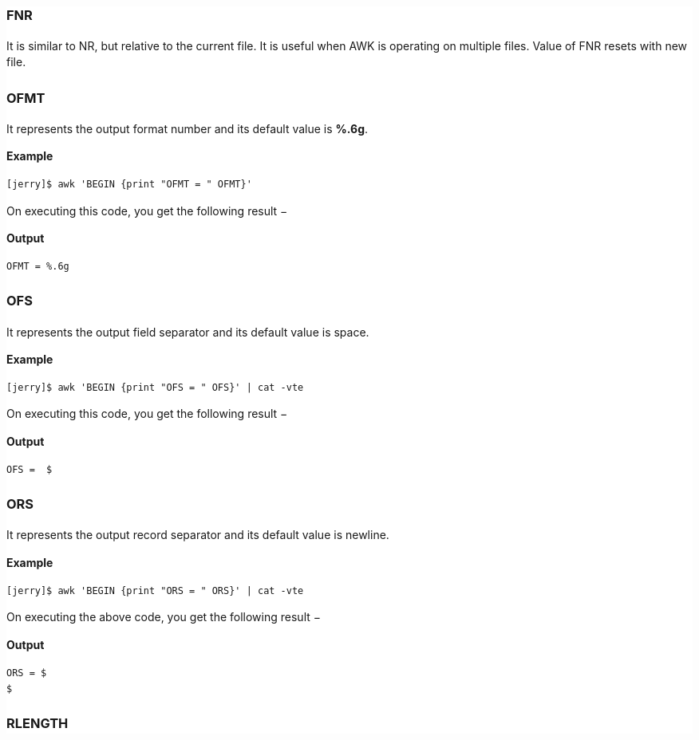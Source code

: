 ### FNR

It is similar to NR, but relative to the current file. It is useful  when AWK is operating on multiple files. Value of FNR resets with new  file.

### OFMT

It represents the output format number and its default value is **%.6g**.

**Example**

```
[jerry]$ awk 'BEGIN {print "OFMT = " OFMT}'
```

On executing this code, you get the following result −

**Output**

```
OFMT = %.6g
```

### OFS

It represents the output field separator and its default value is space.

**Example**

```
[jerry]$ awk 'BEGIN {print "OFS = " OFS}' | cat -vte
```

On executing this code, you get the following result −

**Output**

```
OFS =  $
```

### ORS

It represents the output record separator and its default value is newline.

**Example**

```
[jerry]$ awk 'BEGIN {print "ORS = " ORS}' | cat -vte
```

On executing the above code, you get the following result −

**Output**

```
ORS = $
$
```

### RLENGTH
